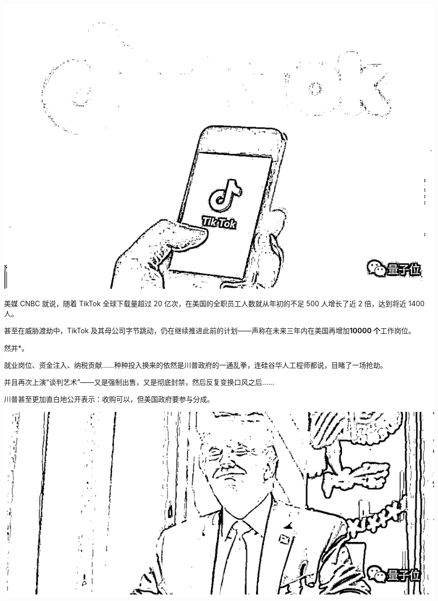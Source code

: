 ![](img/32bde6769c3ebc657e0071bec5be4c97.png)

美媒 CNBC 就说，随着 TikTok 全球下载量超过 20 亿次，在美国的全职员工人数就从年初的不足 500 人增长了近 2 倍，达到将近 1400 人。

甚至在威胁渡劫中，TikTok 及其母公司字节跳动，仍在继续推进此前的计划——声称在未来三年内在美国再增加**10000 个**工作岗位。

然并*。

就业岗位、资金注入、纳税贡献……种种投入换来的依然是川普政府的一通乱拳，连硅谷华人工程师都说，目睹了一场抢劫。

并且再次上演“谈判艺术”——又是强制出售，又是彻底封禁，然后反复变换口风之后……

川普甚至更加直白地公开表示：收购可以，但美国政府要参与分成。

![](img/a385a8ae3966d24e171931af2f8927f2.png)
